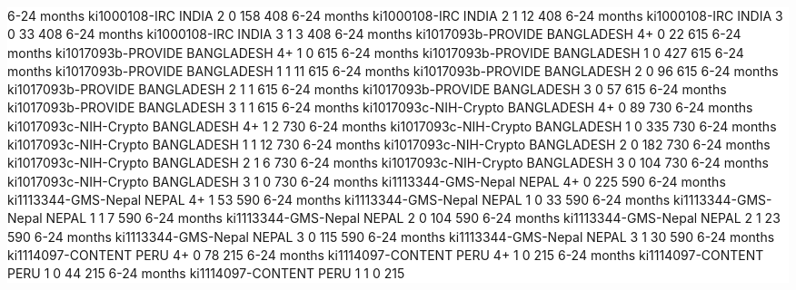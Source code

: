 6-24 months   ki1000108-IRC              INDIA                          2                    0      158     408
6-24 months   ki1000108-IRC              INDIA                          2                    1       12     408
6-24 months   ki1000108-IRC              INDIA                          3                    0       33     408
6-24 months   ki1000108-IRC              INDIA                          3                    1        3     408
6-24 months   ki1017093b-PROVIDE         BANGLADESH                     4+                   0       22     615
6-24 months   ki1017093b-PROVIDE         BANGLADESH                     4+                   1        0     615
6-24 months   ki1017093b-PROVIDE         BANGLADESH                     1                    0      427     615
6-24 months   ki1017093b-PROVIDE         BANGLADESH                     1                    1       11     615
6-24 months   ki1017093b-PROVIDE         BANGLADESH                     2                    0       96     615
6-24 months   ki1017093b-PROVIDE         BANGLADESH                     2                    1        1     615
6-24 months   ki1017093b-PROVIDE         BANGLADESH                     3                    0       57     615
6-24 months   ki1017093b-PROVIDE         BANGLADESH                     3                    1        1     615
6-24 months   ki1017093c-NIH-Crypto      BANGLADESH                     4+                   0       89     730
6-24 months   ki1017093c-NIH-Crypto      BANGLADESH                     4+                   1        2     730
6-24 months   ki1017093c-NIH-Crypto      BANGLADESH                     1                    0      335     730
6-24 months   ki1017093c-NIH-Crypto      BANGLADESH                     1                    1       12     730
6-24 months   ki1017093c-NIH-Crypto      BANGLADESH                     2                    0      182     730
6-24 months   ki1017093c-NIH-Crypto      BANGLADESH                     2                    1        6     730
6-24 months   ki1017093c-NIH-Crypto      BANGLADESH                     3                    0      104     730
6-24 months   ki1017093c-NIH-Crypto      BANGLADESH                     3                    1        0     730
6-24 months   ki1113344-GMS-Nepal        NEPAL                          4+                   0      225     590
6-24 months   ki1113344-GMS-Nepal        NEPAL                          4+                   1       53     590
6-24 months   ki1113344-GMS-Nepal        NEPAL                          1                    0       33     590
6-24 months   ki1113344-GMS-Nepal        NEPAL                          1                    1        7     590
6-24 months   ki1113344-GMS-Nepal        NEPAL                          2                    0      104     590
6-24 months   ki1113344-GMS-Nepal        NEPAL                          2                    1       23     590
6-24 months   ki1113344-GMS-Nepal        NEPAL                          3                    0      115     590
6-24 months   ki1113344-GMS-Nepal        NEPAL                          3                    1       30     590
6-24 months   ki1114097-CONTENT          PERU                           4+                   0       78     215
6-24 months   ki1114097-CONTENT          PERU                           4+                   1        0     215
6-24 months   ki1114097-CONTENT          PERU                           1                    0       44     215
6-24 months   ki1114097-CONTENT          PERU                           1                    1        0     215
